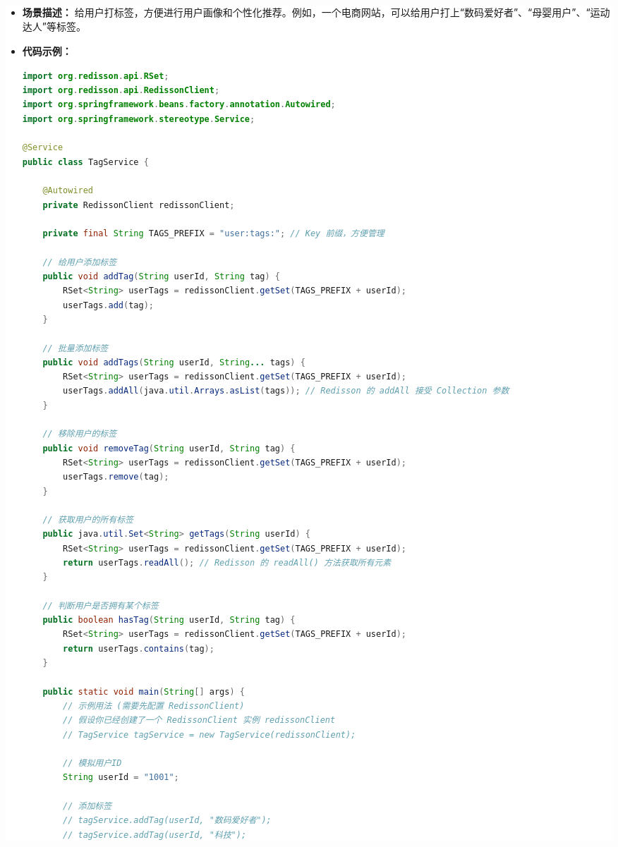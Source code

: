 *   **场景描述：**  给用户打标签，方便进行用户画像和个性化推荐。例如，一个电商网站，可以给用户打上“数码爱好者”、“母婴用户”、“运动达人”等标签。

*   **代码示例：**

    ```java
    import org.redisson.api.RSet;
    import org.redisson.api.RedissonClient;
    import org.springframework.beans.factory.annotation.Autowired;
    import org.springframework.stereotype.Service;

    @Service
    public class TagService {

        @Autowired
        private RedissonClient redissonClient;

        private final String TAGS_PREFIX = "user:tags:"; // Key 前缀，方便管理

        // 给用户添加标签
        public void addTag(String userId, String tag) {
            RSet<String> userTags = redissonClient.getSet(TAGS_PREFIX + userId);
            userTags.add(tag);
        }

        // 批量添加标签
        public void addTags(String userId, String... tags) {
            RSet<String> userTags = redissonClient.getSet(TAGS_PREFIX + userId);
            userTags.addAll(java.util.Arrays.asList(tags)); // Redisson 的 addAll 接受 Collection 参数
        }

        // 移除用户的标签
        public void removeTag(String userId, String tag) {
            RSet<String> userTags = redissonClient.getSet(TAGS_PREFIX + userId);
            userTags.remove(tag);
        }

        // 获取用户的所有标签
        public java.util.Set<String> getTags(String userId) {
            RSet<String> userTags = redissonClient.getSet(TAGS_PREFIX + userId);
            return userTags.readAll(); // Redisson 的 readAll() 方法获取所有元素
        }

        // 判断用户是否拥有某个标签
        public boolean hasTag(String userId, String tag) {
            RSet<String> userTags = redissonClient.getSet(TAGS_PREFIX + userId);
            return userTags.contains(tag);
        }

        public static void main(String[] args) {
            // 示例用法 (需要先配置 RedissonClient)
            // 假设你已经创建了一个 RedissonClient 实例 redissonClient
            // TagService tagService = new TagService(redissonClient);

            // 模拟用户ID
            String userId = "1001";

            // 添加标签
            // tagService.addTag(userId, "数码爱好者");
            // tagService.addTag(userId, "科技");
